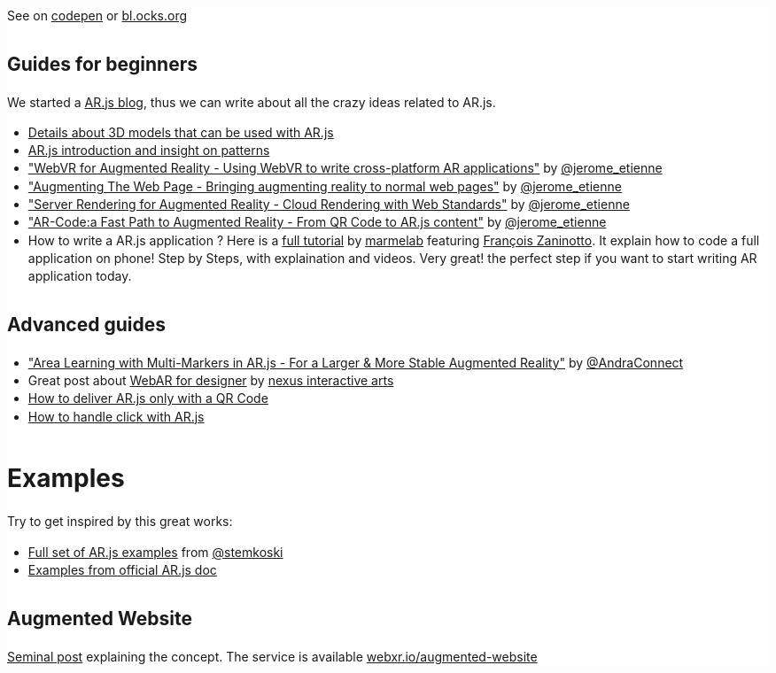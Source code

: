 See on [codepen](https://codepen.io/jeromeetienne/pen/mRqqzb) or [bl.ocks.org](https://bl.ocks.org/jeromeetienne/feeb69257803e69f18dc3ea5f4fc6d71)

## Guides for beginners
We started a [AR.js blog](https://medium.com/arjs), thus we can write about
all the crazy ideas related to AR.js.

- [Details about 3D models that can be used with AR.js](https://medium.com/@akashkuttappa/using-3d-models-with-ar-js-and-a-frame-84d462efe498)
- [AR.js introduction and insight on patterns](https://medium.com/chialab-open-source/ar-js-the-simpliest-way-to-get-cross-browser-ar-on-the-web-8f670dd45462)
- ["WebVR for Augmented Reality - Using WebVR to write cross-platform AR applications"](https://medium.com/arjs/webvr-for-augmented-reality-f1e69a505902)
  by [@jerome_etienne](https://twitter.com/jerome_etienne)
- ["Augmenting The Web Page - Bringing augmenting reality to normal web pages"](https://medium.com/arjs/augmenting-the-web-page-e893f2d199b8)
  by [@jerome_etienne](https://twitter.com/jerome_etienne)
- ["Server Rendering for Augmented Reality - Cloud Rendering with Web Standards"](https://medium.com/arjs/server-rendering-for-augmented-reality-2de0a71aae04)
  by [@jerome_etienne](https://twitter.com/jerome_etienne)
- ["AR-Code:a Fast Path to Augmented Reality - From QR Code to AR.js content"](https://medium.com/arjs/ar-code-a-fast-path-to-augmented-reality-60e51be3cbdf)
  by [@jerome_etienne](https://twitter.com/jerome_etienne)
- How to write a AR.js application ?
Here is a [full tutorial](https://marmelab.com/blog/2017/06/19/augmented-reality-html5.html)
by [marmelab](https://marmelab.com/) featuring [François Zaninotto](https://twitter.com/francoisz).
It explain how to code a full application on phone! Step by Steps, with explaination and videos.
Very great! the perfect step if you want to start writing AR application today.

## Advanced guides

- ["Area Learning with Multi-Markers in AR.js - For a Larger & More Stable Augmented Reality"](https://medium.com/arjs/area-learning-with-multi-markers-in-ar-js-1ff03a2f9fbe)
  by [@AndraConnect](https://twitter.com/AndraConnect)
- Great post about [WebAR for designer](http://www.nexusinteractivearts.com/webar/)
by [nexus interactive arts](http://www.nexusinteractivearts.com/)
- [How to deliver AR.js only with a QR Code](https://medium.com/@nicolcarpignoli/how-to-deliver-ar-on-the-web-only-with-a-qr-code-613874cfc537)
- [How to handle click with AR.js](https://medium.com/chialab-open-source/how-to-handle-click-events-on-ar-js-58fcacb77c4)


# Examples

Try to get inspired by this great works:

- [Full set of AR.js examples](https://github.com/stemkoski/AR-Examples) from [@stemkoski](https://github.com/stemkoski)
- [Examples from official AR.js doc](https://jeromeetienne.github.io/AR.js-docs/misc/EXAMPLES.html)

## Augmented Website
[Seminal post](https://medium.com/arjs/augmenting-the-web-page-e893f2d199b8) explaining the concept.
The service is available [webxr.io/augmented-website](https://webxr.io/augmented-website/)
